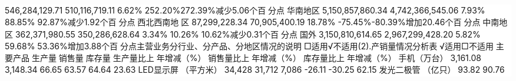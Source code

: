 546,284,129.71
510,116,719.11
6.62%
252.20%272.39%减少5.06个百
分点
华南地区
5,150,857,860.34
4,742,366,545.06
7.93%
88.85%
92.87%减少1.92个百
分点
西北西南地
区
87,299,228.34
70,905,400.19
18.78%
-75.45%-80.39%增加20.46个百
分点
中南地区
362,371,980.55
350,286,628.64
3.34%
10.26%
10.62%减少0.31个百
分点
国外
3,150,810,614.65
2,967,299,428.20
5.82%
59.68%
53.36%增加3.88个百
分点主营业务分行业、分产品、分地区情况的说明
□适用√不适用(2).产销量情况分析表
√适用□不适用
主要产品
生产量
销售量
库存量
生产量比上
年增减（%）
销售量比上
年增减（%）
库存量比上
年增减（%）
手机（万台）
3,161.08
3,148.34
66.65
63.57
64.64
23.63
LED显示屏
（平方米）
34,428
31,712
7,086
-26.11
-30.25
62.15
发光二极管
（亿只）
93.82
90.76